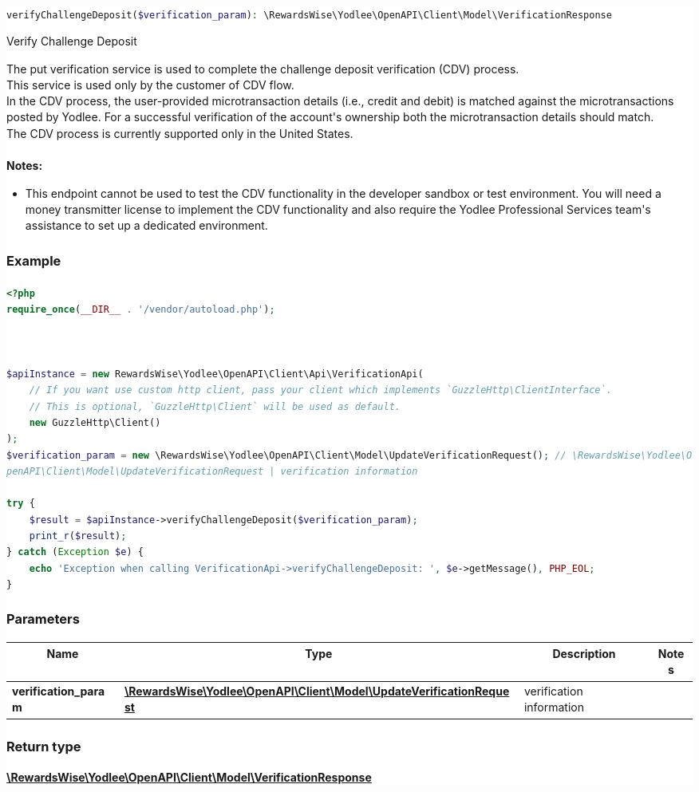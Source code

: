 ```php
verifyChallengeDeposit($verification_param): \RewardsWise\Yodlee\OpenAPI\Client\Model\VerificationResponse
```

Verify Challenge Deposit

The put verification service is used to complete the challenge deposit verification (CDV) process.<br>This service is used only by the customer of CDV flow.<br>In the CDV process, the user-provided microtransaction details (i.e., credit and debit) is matched against the microtransactions posted by Yodlee. For a successful verification of the account's ownership both the microtransaction details should match.<br>The CDV process is currently supported only in the United States.<br><br><b>Notes:</b><ul><li>This endpoint cannot be used to test the CDV functionality in the developer sandbox or test environment. You will need a money transmitter license to implement the CDV functionality and also require the Yodlee Professional Services team's assistance to set up a dedicated environment.</li></ul>

### Example

```php
<?php
require_once(__DIR__ . '/vendor/autoload.php');



$apiInstance = new RewardsWise\Yodlee\OpenAPI\Client\Api\VerificationApi(
    // If you want use custom http client, pass your client which implements `GuzzleHttp\ClientInterface`.
    // This is optional, `GuzzleHttp\Client` will be used as default.
    new GuzzleHttp\Client()
);
$verification_param = new \RewardsWise\Yodlee\OpenAPI\Client\Model\UpdateVerificationRequest(); // \RewardsWise\Yodlee\OpenAPI\Client\Model\UpdateVerificationRequest | verification information

try {
    $result = $apiInstance->verifyChallengeDeposit($verification_param);
    print_r($result);
} catch (Exception $e) {
    echo 'Exception when calling VerificationApi->verifyChallengeDeposit: ', $e->getMessage(), PHP_EOL;
}
```

### Parameters

| Name | Type | Description  | Notes |
| ------------- | ------------- | ------------- | ------------- |
| **verification_param** | [**\RewardsWise\Yodlee\OpenAPI\Client\Model\UpdateVerificationRequest**](../Model/UpdateVerificationRequest.md)| verification information | |

### Return type

[**\RewardsWise\Yodlee\OpenAPI\Client\Model\VerificationResponse**](../Model/VerificationResponse.md)
